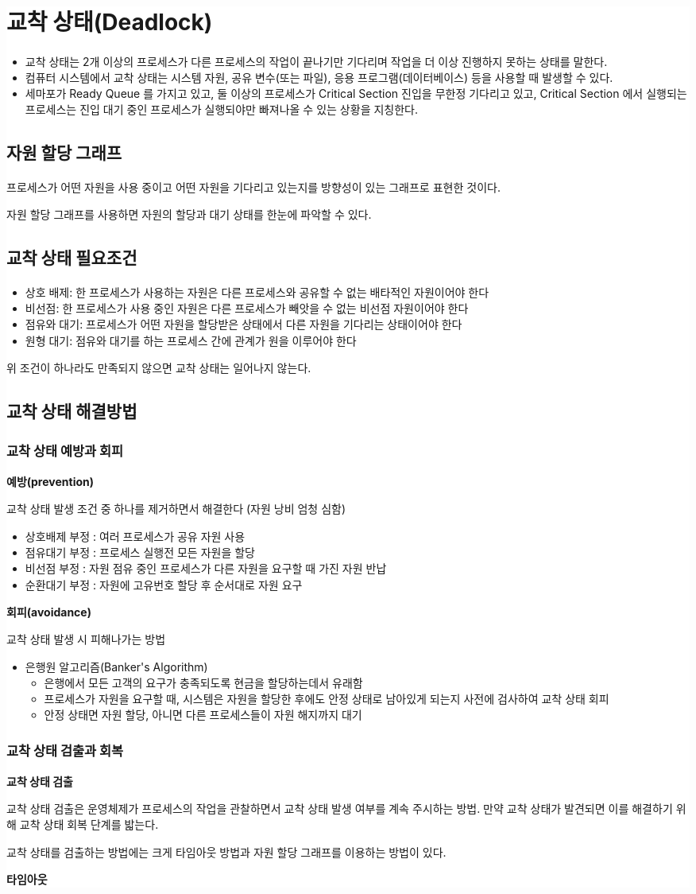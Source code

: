 # 교착 상태(Deadlock)

- 교착 상태는 2개 이상의 프로세스가 다른 프로세스의 작업이 끝나기만 기다리며 작업을 더 이상 진행하지 못하는 상태를 말한다.  
- 컴퓨터 시스템에서 교착 상태는 시스템 자원, 공유 변수(또는 파일), 응용 프로그램(데이터베이스) 등을 사용할 때 발생할 수 있다.  
- 세마포가 Ready Queue 를 가지고 있고, 둘 이상의 프로세스가 Critical Section 진입을 무한정 기다리고 있고, Critical Section 에서 실행되는 프로세스는 진입 대기 중인 프로세스가 실행되야만 빠져나올 수 있는 상황을 지칭한다.

## 자원 할당 그래프

프로세스가 어떤 자원을 사용 중이고 어떤 자원을 기다리고 있는지를 방향성이 있는 그래프로 표현한 것이다.  

자원 할당 그래프를 사용하면 자원의 할당과 대기 상태를 한눈에 파악할 수 있다.  

## 교착 상태 필요조건

- 상호 배제: 한 프로세스가 사용하는 자원은 다른 프로세스와 공유할 수 없는 배타적인 자원이어야 한다
- 비선점: 한 프로세스가 사용 중인 자원은 다른 프로세스가 빼앗을 수 없는 비선점 자원이어야 한다
- 점유와 대기: 프로세스가 어떤 자원을 할당받은 상태에서 다른 자원을 기다리는 상태이어야 한다
- 원형 대기: 점유와 대기를 하는 프로세스 간에 관계가 원을 이루어야 한다

위 조건이 하나라도 만족되지 않으면 교착 상태는 일어나지 않는다.  

## 교착 상태 해결방법

### 교착 상태 예방과 회피

**예방(prevention)**  

교착 상태 발생 조건 중 하나를 제거하면서 해결한다 (자원 낭비 엄청 심함)

- 상호배제 부정 : 여러 프로세스가 공유 자원 사용
- 점유대기 부정 : 프로세스 실행전 모든 자원을 할당
- 비선점 부정 : 자원 점유 중인 프로세스가 다른 자원을 요구할 때 가진 자원 반납
- 순환대기 부정 : 자원에 고유번호 할당 후 순서대로 자원 요구  

**회피(avoidance)**  

교착 상태 발생 시 피해나가는 방법

- 은행원 알고리즘(Banker's Algorithm)
  - 은행에서 모든 고객의 요구가 충족되도록 현금을 할당하는데서 유래함
  - 프로세스가 자원을 요구할 때, 시스템은 자원을 할당한 후에도 안정 상태로 남아있게 되는지 사전에 검사하여 교착 상태 회피
  - 안정 상태면 자원 할당, 아니면 다른 프로세스들이 자원 해지까지 대기

### 교착 상태 검출과 회복

**교착 상태 검출**  

교착 상태 검출은 운영체제가 프로세스의 작업을 관찰하면서 교착 상태 발생 여부를 계속 주시하는 방법. 만약 교착 상태가 발견되면 이를 해결하기 위해 교착 상태 회복 단계를 밟는다.  

교착 상태를 검출하는 방법에는 크게 타임아웃 방법과 자원 할당 그래프를 이용하는 방법이 있다.  

**타임아웃**  
